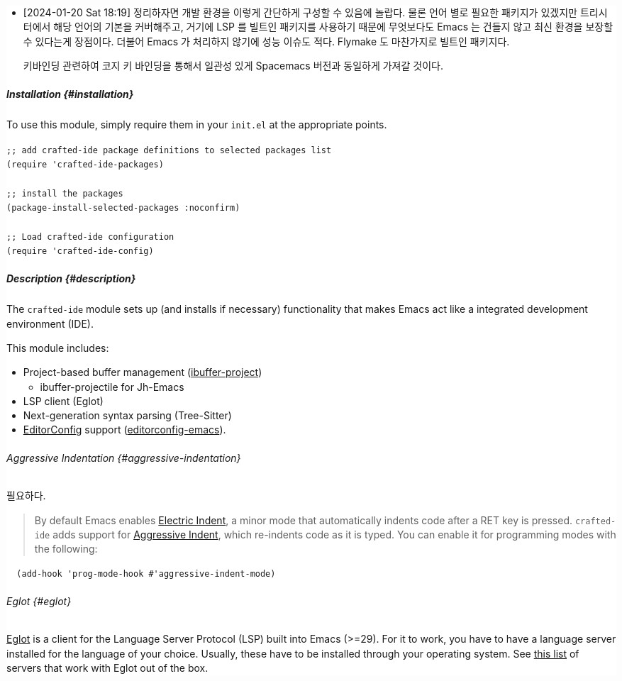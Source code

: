 -   <span class="timestamp-wrapper"><span class="timestamp">[2024-01-20 Sat 18:19] </span></span> 정리하자면 개발 환경을 이렇게 간단하게 구성할 수 있음에 놀랍다. 물론 언어 별로 필요한 패키지가 있겠지만 트리시터에서 해당 언어의 기본을 커버해주고, 거기에 LSP 를 빌트인 패키지를 사용하기 때문에 무엇보다도 Emacs 는 건들지 않고 최신 환경을 보장할 수 있다는게 장점이다. 더불어 Emacs 가 처리하지 않기에 성능 이슈도 적다. Flymake 도 마찬가지로 빌트인 패키지다.

    키바인딩 관련하여 코지 키 바인딩을 통해서 일관성 있게 Spacemacs 버전과 동일하게 가져갈 것이다.


##### Installation {#installation}

To use this module, simply require them in your `init.el` at the appropriate points.

```emacs-lisp
;; add crafted-ide package definitions to selected packages list
(require 'crafted-ide-packages)

;; install the packages
(package-install-selected-packages :noconfirm)

;; Load crafted-ide configuration
(require 'crafted-ide-config)
```


##### Description {#description}

The `crafted-ide` module sets up (and installs if necessary) functionality that makes Emacs act like a integrated development environment (IDE).

This module includes:

-   Project-based buffer management ([ibuffer-project](https://github.com/muffinmad/emacs-ibuffer-project))
    -   ibuffer-projectile for Jh-Emacs
-   LSP client (Eglot)
-   Next-generation syntax parsing (Tree-Sitter)
-   [EditorConfig](https://editorconfig.org) support ([editorconfig-emacs](https://github.com/editorconfig/editorconfig-emacs)).


###### Aggressive Indentation {#aggressive-indentation}

필요하다.

> By default Emacs enables [Electric Indent](https://www.gnu.org/software/emacs/manual/html_node/emacs/Indent-Convenience.html), a minor mode that automatically indents code after a RET key is pressed. `crafted-ide` adds support for [Aggressive Indent](https://github.com/Malabarba/aggressive-indent-mode), which re-indents code as it is typed. You can enable it for programming modes with the following:

```emacs-lisp
  (add-hook 'prog-mode-hook #'aggressive-indent-mode)
```


###### Eglot {#eglot}

[Eglot](https://github.com/joaotavora/eglot) is a client for the Language Server Protocol (LSP) built into Emacs (&gt;=29). For it to work, you have to have a language server installed for the language of your choice. Usually, these have to be installed through your operating system. See [this list](https://github.com/joaotavora/eglot#connecting-to-a-server) of servers that work with Eglot out of the box.
